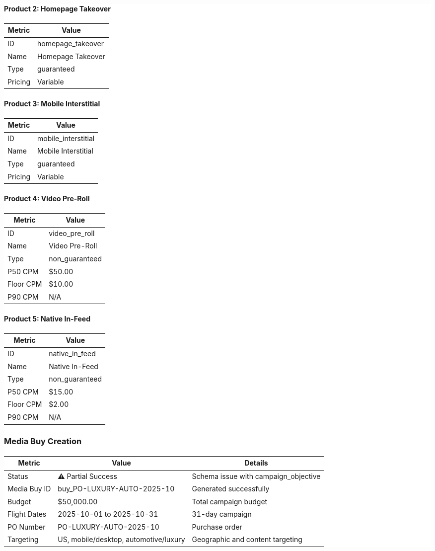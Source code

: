 #### Product 2: Homepage Takeover
| **Metric** | **Value** |
|------------|-----------|
| ID | homepage_takeover |
| Name | Homepage Takeover |
| Type | guaranteed |
| Pricing | Variable |

#### Product 3: Mobile Interstitial
| **Metric** | **Value** |
|------------|-----------|
| ID | mobile_interstitial |
| Name | Mobile Interstitial |
| Type | guaranteed |
| Pricing | Variable |

#### Product 4: Video Pre-Roll
| **Metric** | **Value** |
|------------|-----------|
| ID | video_pre_roll |
| Name | Video Pre-Roll |
| Type | non_guaranteed |
| P50 CPM | $50.00 |
| Floor CPM | $10.00 |
| P90 CPM | N/A |

#### Product 5: Native In-Feed
| **Metric** | **Value** |
|------------|-----------|
| ID | native_in_feed |
| Name | Native In-Feed |
| Type | non_guaranteed |
| P50 CPM | $15.00 |
| Floor CPM | $2.00 |
| P90 CPM | N/A |

### Media Buy Creation
| **Metric** | **Value** | **Details** |
|------------|-----------|-------------|
| Status | ⚠️ Partial Success | Schema issue with campaign_objective |
| Media Buy ID | buy_PO-LUXURY-AUTO-2025-10 | Generated successfully |
| Budget | $50,000.00 | Total campaign budget |
| Flight Dates | 2025-10-01 to 2025-10-31 | 31-day campaign |
| PO Number | PO-LUXURY-AUTO-2025-10 | Purchase order |
| Targeting | US, mobile/desktop, automotive/luxury | Geographic and content targeting |
